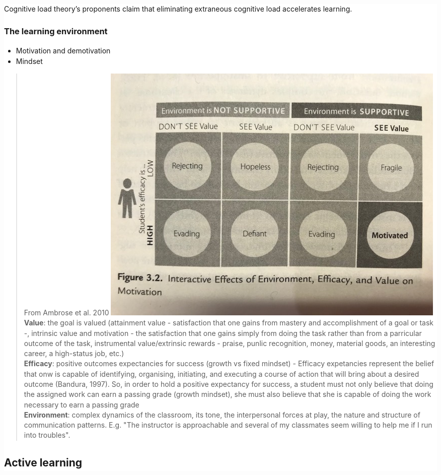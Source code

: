Cognitive load theory’s proponents claim that eliminating extraneous cognitive load accelerates learning.



### The learning environment

- Motivation and demotivation
- Mindset

> From Ambrose et al. 2010
![effects on motivation](fig/motivation-ambrose.jpg)
>**Value**: the goal is valued (attainment value - satisfaction that one gains from mastery and accomplishment of a goal or task -, intrinsic value and motivation - the satisfaction that one gains simply from doing the task rather than from a parricular outcome of the task, instrumental value/extrinsic rewards - praise, punlic recognition, money, material goods, an interesting career, a high-status job, etc.) <br>
>**Efficacy**: positive outcomes expectancies for success (growth vs fixed mindset) - Efficacy expetancies represent the belief that onw is capable of identifying, organising, initiating, and executing a course of action that will bring about a desired outcome (Bandura, 1997). So, in order to hold a positive expectancy for success, a student must not only believe that doing the assigned work can earn a passing grade (growth mindset), she must also believe that she is capable of doing the work necessary to earn a passing grade<br>
>**Environment**: complex dynamics of the classroom, its tone, the interpersonal forces at play, the nature and structure of communication patterns. E.g. "The instructor is approachable and several of my classmates seem willing to help me if I run into troubles". <br>


## Active learning
